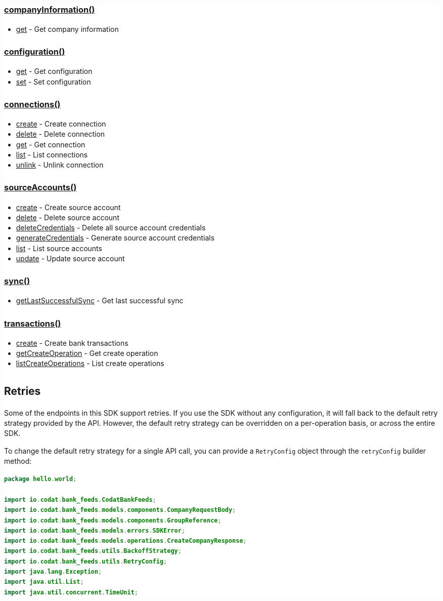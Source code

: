 ### [companyInformation()](docs/sdks/companyinformation/README.md)

* [get](docs/sdks/companyinformation/README.md#get) - Get company information

### [configuration()](docs/sdks/configuration/README.md)

* [get](docs/sdks/configuration/README.md#get) - Get configuration
* [set](docs/sdks/configuration/README.md#set) - Set configuration

### [connections()](docs/sdks/connections/README.md)

* [create](docs/sdks/connections/README.md#create) - Create connection
* [delete](docs/sdks/connections/README.md#delete) - Delete connection
* [get](docs/sdks/connections/README.md#get) - Get connection
* [list](docs/sdks/connections/README.md#list) - List connections
* [unlink](docs/sdks/connections/README.md#unlink) - Unlink connection

### [sourceAccounts()](docs/sdks/sourceaccounts/README.md)

* [create](docs/sdks/sourceaccounts/README.md#create) - Create source account
* [delete](docs/sdks/sourceaccounts/README.md#delete) - Delete source account
* [deleteCredentials](docs/sdks/sourceaccounts/README.md#deletecredentials) - Delete all source account credentials
* [generateCredentials](docs/sdks/sourceaccounts/README.md#generatecredentials) - Generate source account credentials
* [list](docs/sdks/sourceaccounts/README.md#list) - List source accounts
* [update](docs/sdks/sourceaccounts/README.md#update) - Update source account

### [sync()](docs/sdks/sync/README.md)

* [getLastSuccessfulSync](docs/sdks/sync/README.md#getlastsuccessfulsync) - Get last successful sync

### [transactions()](docs/sdks/transactions/README.md)

* [create](docs/sdks/transactions/README.md#create) - Create bank transactions
* [getCreateOperation](docs/sdks/transactions/README.md#getcreateoperation) - Get create operation
* [listCreateOperations](docs/sdks/transactions/README.md#listcreateoperations) - List create operations

</details>



## Retries

Some of the endpoints in this SDK support retries. If you use the SDK without any configuration, it will fall back to the default retry strategy provided by the API. However, the default retry strategy can be overridden on a per-operation basis, or across the entire SDK.

To change the default retry strategy for a single API call, you can provide a `RetryConfig` object through the `retryConfig` builder method:
```java
package hello.world;

import io.codat.bank_feeds.CodatBankFeeds;
import io.codat.bank_feeds.models.components.CompanyRequestBody;
import io.codat.bank_feeds.models.components.GroupReference;
import io.codat.bank_feeds.models.errors.SDKError;
import io.codat.bank_feeds.models.operations.CreateCompanyResponse;
import io.codat.bank_feeds.utils.BackoffStrategy;
import io.codat.bank_feeds.utils.RetryConfig;
import java.lang.Exception;
import java.util.List;
import java.util.concurrent.TimeUnit;
```